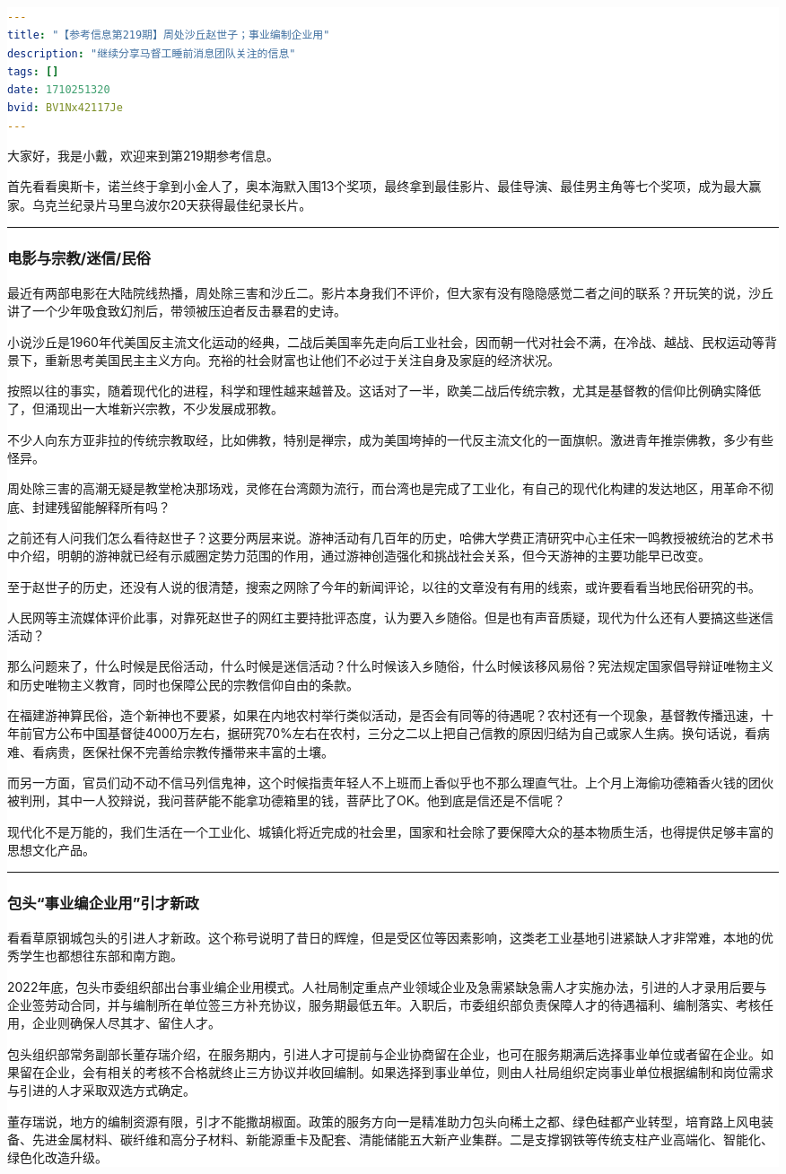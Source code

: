 ```yaml
---
title: "【参考信息第219期】周处沙丘赵世子；事业编制企业用"
description: "继续分享马督工睡前消息团队关注的信息"
tags: []
date: 1710251320
bvid: BV1Nx42117Je
---
```

大家好，我是小戴，欢迎来到第219期参考信息。

首先看看奥斯卡，诺兰终于拿到小金人了，奥本海默入围13个奖项，最终拿到最佳影片、最佳导演、最佳男主角等七个奖项，成为最大赢家。乌克兰纪录片马里乌波尔20天获得最佳纪录长片。

---

### 电影与宗教/迷信/民俗

最近有两部电影在大陆院线热播，周处除三害和沙丘二。影片本身我们不评价，但大家有没有隐隐感觉二者之间的联系？开玩笑的说，沙丘讲了一个少年吸食致幻剂后，带领被压迫者反击暴君的史诗。

小说沙丘是1960年代美国反主流文化运动的经典，二战后美国率先走向后工业社会，因而朝一代对社会不满，在冷战、越战、民权运动等背景下，重新思考美国民主主义方向。充裕的社会财富也让他们不必过于关注自身及家庭的经济状况。

按照以往的事实，随着现代化的进程，科学和理性越来越普及。这话对了一半，欧美二战后传统宗教，尤其是基督教的信仰比例确实降低了，但涌现出一大堆新兴宗教，不少发展成邪教。

不少人向东方亚非拉的传统宗教取经，比如佛教，特别是禅宗，成为美国垮掉的一代反主流文化的一面旗帜。激进青年推崇佛教，多少有些怪异。

周处除三害的高潮无疑是教堂枪决那场戏，灵修在台湾颇为流行，而台湾也是完成了工业化，有自己的现代化构建的发达地区，用革命不彻底、封建残留能解释所有吗？

之前还有人问我们怎么看待赵世子？这要分两层来说。游神活动有几百年的历史，哈佛大学费正清研究中心主任宋一鸣教授被统治的艺术书中介绍，明朝的游神就已经有示威圈定势力范围的作用，通过游神创造强化和挑战社会关系，但今天游神的主要功能早已改变。

至于赵世子的历史，还没有人说的很清楚，搜索之网除了今年的新闻评论，以往的文章没有有用的线索，或许要看看当地民俗研究的书。

人民网等主流媒体评价此事，对靠死赵世子的网红主要持批评态度，认为要入乡随俗。但是也有声音质疑，现代为什么还有人要搞这些迷信活动？

那么问题来了，什么时候是民俗活动，什么时候是迷信活动？什么时候该入乡随俗，什么时候该移风易俗？宪法规定国家倡导辩证唯物主义和历史唯物主义教育，同时也保障公民的宗教信仰自由的条款。

在福建游神算民俗，造个新神也不要紧，如果在内地农村举行类似活动，是否会有同等的待遇呢？农村还有一个现象，基督教传播迅速，十年前官方公布中国基督徒4000万左右，据研究70%左右在农村，三分之二以上把自己信教的原因归结为自己或家人生病。换句话说，看病难、看病贵，医保社保不完善给宗教传播带来丰富的土壤。

而另一方面，官员们动不动不信马列信鬼神，这个时候指责年轻人不上班而上香似乎也不那么理直气壮。上个月上海偷功德箱香火钱的团伙被判刑，其中一人狡辩说，我问菩萨能不能拿功德箱里的钱，菩萨比了OK。他到底是信还是不信呢？

现代化不是万能的，我们生活在一个工业化、城镇化将近完成的社会里，国家和社会除了要保障大众的基本物质生活，也得提供足够丰富的思想文化产品。

---

### 包头“事业编企业用”引才新政

看看草原钢城包头的引进人才新政。这个称号说明了昔日的辉煌，但是受区位等因素影响，这类老工业基地引进紧缺人才非常难，本地的优秀学生也都想往东部和南方跑。

2022年底，包头市委组织部出台事业编企业用模式。人社局制定重点产业领域企业及急需紧缺急需人才实施办法，引进的人才录用后要与企业签劳动合同，并与编制所在单位签三方补充协议，服务期最低五年。入职后，市委组织部负责保障人才的待遇福利、编制落实、考核任用，企业则确保人尽其才、留住人才。

包头组织部常务副部长董存瑞介绍，在服务期内，引进人才可提前与企业协商留在企业，也可在服务期满后选择事业单位或者留在企业。如果留在企业，会有相关的考核不合格就终止三方协议并收回编制。如果选择到事业单位，则由人社局组织定岗事业单位根据编制和岗位需求与引进的人才采取双选方式确定。

董存瑞说，地方的编制资源有限，引才不能撒胡椒面。政策的服务方向一是精准助力包头向稀土之都、绿色硅都产业转型，培育路上风电装备、先进金属材料、碳纤维和高分子材料、新能源重卡及配套、清能储能五大新产业集群。二是支撑钢铁等传统支柱产业高端化、智能化、绿色化改造升级。
